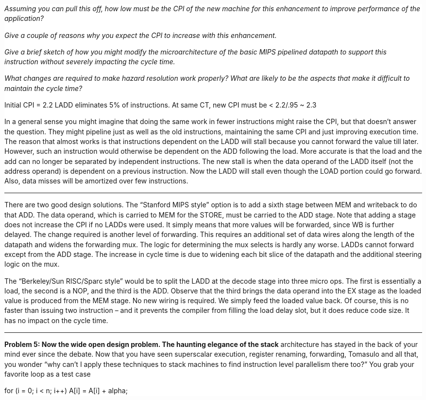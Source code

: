 _Assuming you can pull this off, how low must be the CPI of the new machine for this_
_enhancement to improve performance of the application?_

_Give a couple of reasons why you expect the CPI to increase with this enhancement._

_Give a brief sketch of how you might modify the microarchitecture of the basic MIPS_
_pipelined datapath to support this instruction without severely impacting the cycle time._

_What changes are required to make hazard resolution work properly? What are likely_
_to be the aspects that make it difficult to maintain the cycle time?_

Initial CPI = 2.2 LADD eliminates 5% of instructions.
At same CT, new CPI must be < 2.2/.95 ~ 2.3

In a general sense you might imagine that doing the same work in fewer instructions
might raise the CPI, but that doesn’t answer the question. They might pipeline just as
well as the old instructions, maintaining the same CPI and just improving execution
time. The reason that almost works is that instructions dependent on the LADD will
stall because you cannot forward the value till later. However, such an instruction
would otherwise be dependent on the ADD following the load. More accurate is that
the load and the add can no longer be separated by independent instructions. The new
stall is when the data operand of the LADD itself (not the address operand) is
dependent on a previous instruction. Now the LADD will stall even though the LOAD
portion could go forward. Also, data misses will be amortized over few instructions.


-----

There are two good design solutions. The “Stanford MIPS style” option is to add a
sixth stage between MEM and writeback to do that ADD. The data operand, which is
carried to MEM for the STORE, must be carried to the ADD stage.
Note that adding a stage does not increase the CPI if no LADDs were used. It simply
means that more values will be forwarded, since WB is further delayed. The change
required is another level of forwarding. This requires an additional set of data wires
along the length of the datapath and widens the forwarding mux. The logic for
determining the mux selects is hardly any worse. LADDs cannot forward except from
the ADD stage. The increase in cycle time is due to widening each bit slice of the
datapath and the additional steering logic on the mux.

The “Berkeley/Sun RISC/Sparc style” would be to split the LADD at the decode stage
into three micro ops. The first is essentially a load, the second is a NOP, and the third
is the ADD. Observe that the third brings the data operand into the EX stage as the
loaded value is produced from the MEM stage. No new wiring is required. We simply
feed the loaded value back. Of course, this is no faster than issuing two instruction –
and it prevents the compiler from filling the load delay slot, but it does reduce code
size. It has no impact on the cycle time.


-----

**Problem 5: Now the wide open design problem. The haunting elegance of the stack**
architecture has stayed in the back of your mind ever since the debate. Now that you
have seen superscalar execution, register renaming, forwarding, Tomasulo and all that,
you wonder “why can’t I apply these techniques to stack machines to find instruction
level parallelism there too?” You grab your favorite loop as a test case

for (i = 0; i < n; i++) A[i] = A[i] + alpha;
